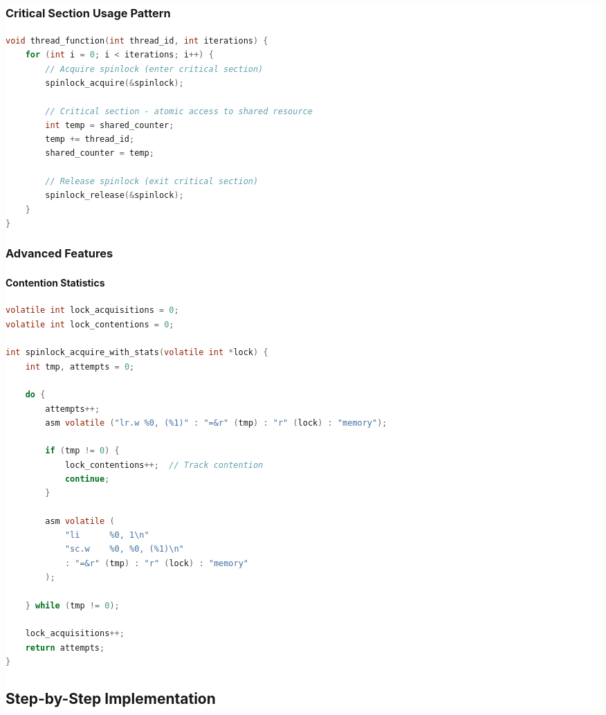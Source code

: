 ### Critical Section Usage Pattern

```c
void thread_function(int thread_id, int iterations) {
    for (int i = 0; i < iterations; i++) {
        // Acquire spinlock (enter critical section)
        spinlock_acquire(&spinlock);
        
        // Critical section - atomic access to shared resource
        int temp = shared_counter;
        temp += thread_id;
        shared_counter = temp;
        
        // Release spinlock (exit critical section)  
        spinlock_release(&spinlock);
    }
}
```

### Advanced Features

#### Contention Statistics
```c
volatile int lock_acquisitions = 0;
volatile int lock_contentions = 0;

int spinlock_acquire_with_stats(volatile int *lock) {
    int tmp, attempts = 0;
    
    do {
        attempts++;
        asm volatile ("lr.w %0, (%1)" : "=&r" (tmp) : "r" (lock) : "memory");
        
        if (tmp != 0) {
            lock_contentions++;  // Track contention
            continue;
        }
        
        asm volatile (
            "li      %0, 1\n"
            "sc.w    %0, %0, (%1)\n"
            : "=&r" (tmp) : "r" (lock) : "memory"
        );
        
    } while (tmp != 0);
    
    lock_acquisitions++;
    return attempts;
}
```

## Step-by-Step Implementation

